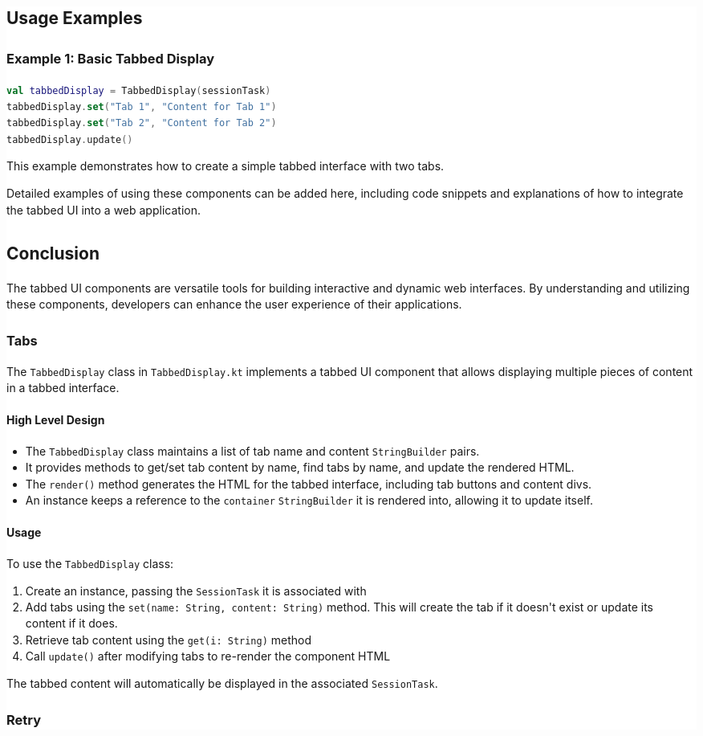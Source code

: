 ## Usage Examples

### Example 1: Basic Tabbed Display

```kotlin
val tabbedDisplay = TabbedDisplay(sessionTask)
tabbedDisplay.set("Tab 1", "Content for Tab 1")
tabbedDisplay.set("Tab 2", "Content for Tab 2")
tabbedDisplay.update()
```

This example demonstrates how to create a simple tabbed interface with two tabs.

Detailed examples of using these components can be added here, including code snippets and explanations of how to
integrate the tabbed UI into a web application.

## Conclusion

The tabbed UI components are versatile tools for building interactive and dynamic web interfaces. By understanding and
utilizing these components, developers can enhance the user experience of their applications.

### Tabs

The `TabbedDisplay` class in `TabbedDisplay.kt` implements a tabbed UI component that allows displaying multiple pieces
of content in a tabbed interface.

#### High Level Design

- The `TabbedDisplay` class maintains a list of tab name and content `StringBuilder` pairs.
- It provides methods to get/set tab content by name, find tabs by name, and update the rendered HTML.
- The `render()` method generates the HTML for the tabbed interface, including tab buttons and content divs.
- An instance keeps a reference to the `container` `StringBuilder` it is rendered into, allowing it to update itself.

#### Usage

To use the `TabbedDisplay` class:

1. Create an instance, passing the `SessionTask` it is associated with
2. Add tabs using the `set(name: String, content: String)` method. This will create the tab if it doesn't exist or
   update its content if it does.
3. Retrieve tab content using the `get(i: String)` method
4. Call `update()` after modifying tabs to re-render the component HTML

The tabbed content will automatically be displayed in the associated `SessionTask`.

### Retry
